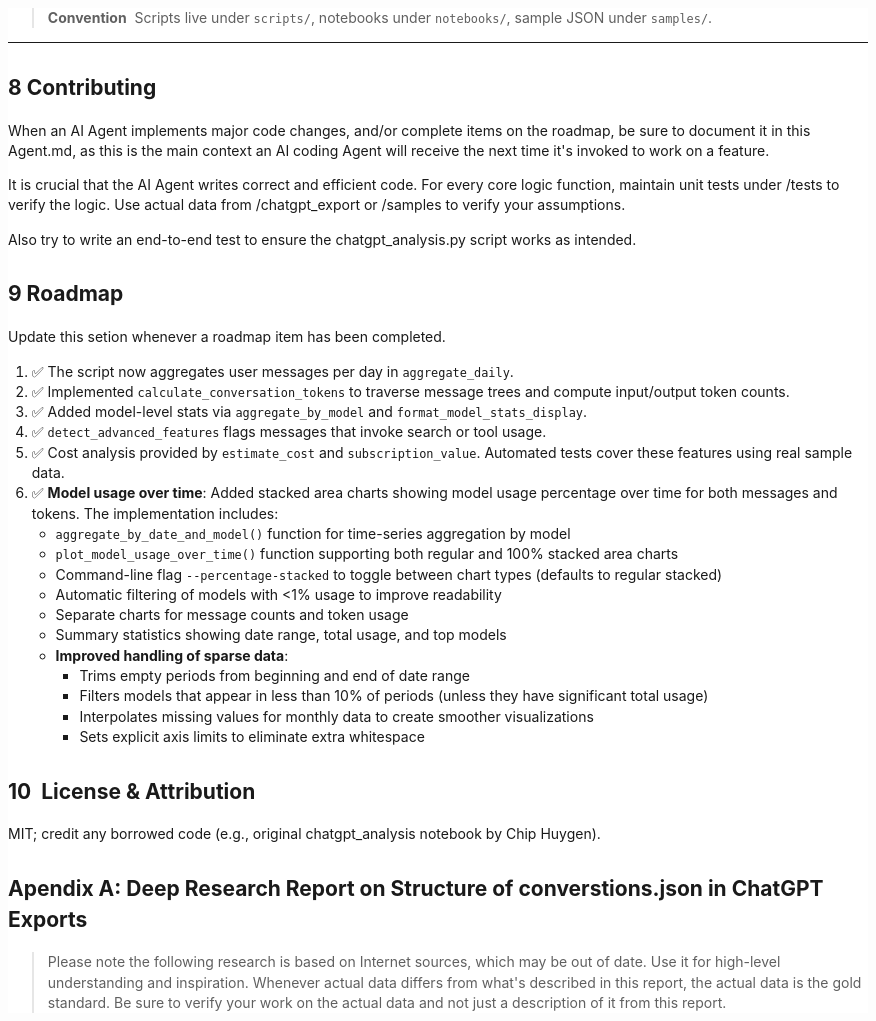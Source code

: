 > **Convention**  Scripts live under `scripts/`, notebooks under `notebooks/`, sample JSON under `samples/`.

---

## 8 Contributing

When an AI Agent implements major code changes, and/or complete items on the roadmap, be sure to document it in this Agent.md, as this is the main context an AI coding Agent will receive the next time it's invoked to work on a feature.

It is crucial that the AI Agent writes correct and efficient code. For every core logic function, maintain unit tests under /tests to verify the logic. Use actual data from /chatgpt_export or /samples to verify your assumptions.

Also try to write an end-to-end test to ensure the chatgpt_analysis.py script works as intended.

## 9 Roadmap

Update this setion whenever a roadmap item has been completed.

1. ✅ The script now aggregates user messages per day in `aggregate_daily`.
2. ✅ Implemented `calculate_conversation_tokens` to traverse message trees and compute input/output token counts.
3. ✅ Added model-level stats via `aggregate_by_model` and `format_model_stats_display`.
4. ✅ `detect_advanced_features` flags messages that invoke search or tool usage.
5. ✅ Cost analysis provided by `estimate_cost` and `subscription_value`.
   Automated tests cover these features using real sample data.
6. ✅ **Model usage over time**: Added stacked area charts showing model usage percentage over time for both messages and tokens. The implementation includes:
   - `aggregate_by_date_and_model()` function for time-series aggregation by model
   - `plot_model_usage_over_time()` function supporting both regular and 100% stacked area charts
   - Command-line flag `--percentage-stacked` to toggle between chart types (defaults to regular stacked)
   - Automatic filtering of models with <1% usage to improve readability
   - Separate charts for message counts and token usage
   - Summary statistics showing date range, total usage, and top models
   - **Improved handling of sparse data**:
     - Trims empty periods from beginning and end of date range
     - Filters models that appear in less than 10% of periods (unless they have significant total usage)
     - Interpolates missing values for monthly data to create smoother visualizations
     - Sets explicit axis limits to eliminate extra whitespace

## 10  License & Attribution

MIT; credit any borrowed code (e.g., original chatgpt_analysis notebook by Chip Huygen).

## Apendix A: Deep Research Report on Structure of converstions.json in ChatGPT Exports

> Please note the following research is based on Internet sources, which may be out of date. Use it for high-level understanding and inspiration. Whenever actual data differs from what's described in this report, the actual data is the gold standard. Be sure to verify your work on the actual data and not just a description of it from this report.
